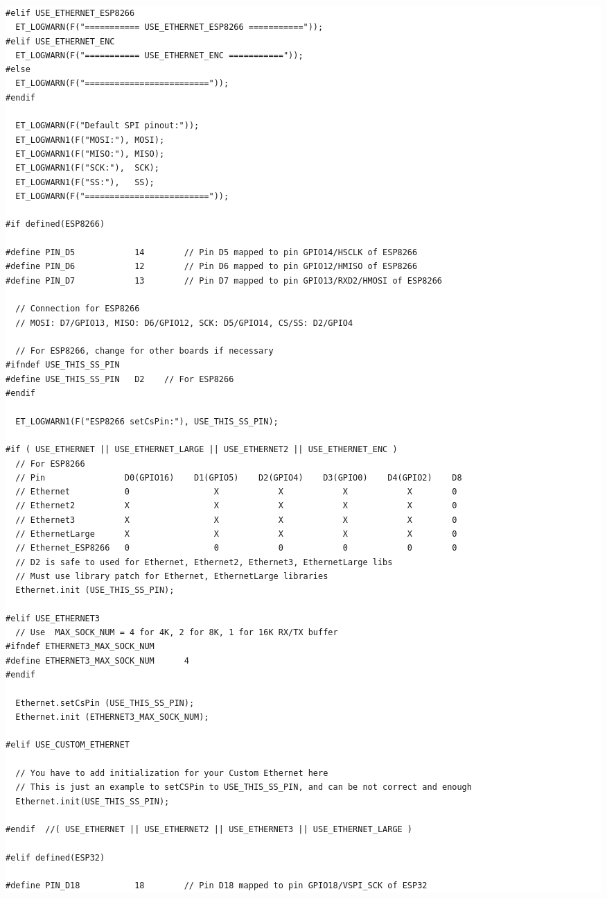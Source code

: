 ```
#elif USE_ETHERNET_ESP8266
  ET_LOGWARN(F("=========== USE_ETHERNET_ESP8266 ==========="));
#elif USE_ETHERNET_ENC
  ET_LOGWARN(F("=========== USE_ETHERNET_ENC ==========="));
#else
  ET_LOGWARN(F("========================="));
#endif

  ET_LOGWARN(F("Default SPI pinout:"));
  ET_LOGWARN1(F("MOSI:"), MOSI);
  ET_LOGWARN1(F("MISO:"), MISO);
  ET_LOGWARN1(F("SCK:"),  SCK);
  ET_LOGWARN1(F("SS:"),   SS);
  ET_LOGWARN(F("========================="));

#if defined(ESP8266)

#define PIN_D5            14        // Pin D5 mapped to pin GPIO14/HSCLK of ESP8266
#define PIN_D6            12        // Pin D6 mapped to pin GPIO12/HMISO of ESP8266
#define PIN_D7            13        // Pin D7 mapped to pin GPIO13/RXD2/HMOSI of ESP8266

  // Connection for ESP8266
  // MOSI: D7/GPIO13, MISO: D6/GPIO12, SCK: D5/GPIO14, CS/SS: D2/GPIO4

  // For ESP8266, change for other boards if necessary
#ifndef USE_THIS_SS_PIN
#define USE_THIS_SS_PIN   D2    // For ESP8266
#endif

  ET_LOGWARN1(F("ESP8266 setCsPin:"), USE_THIS_SS_PIN);

#if ( USE_ETHERNET || USE_ETHERNET_LARGE || USE_ETHERNET2 || USE_ETHERNET_ENC )
  // For ESP8266
  // Pin                D0(GPIO16)    D1(GPIO5)    D2(GPIO4)    D3(GPIO0)    D4(GPIO2)    D8
  // Ethernet           0                 X            X            X            X        0
  // Ethernet2          X                 X            X            X            X        0
  // Ethernet3          X                 X            X            X            X        0
  // EthernetLarge      X                 X            X            X            X        0
  // Ethernet_ESP8266   0                 0            0            0            0        0
  // D2 is safe to used for Ethernet, Ethernet2, Ethernet3, EthernetLarge libs
  // Must use library patch for Ethernet, EthernetLarge libraries
  Ethernet.init (USE_THIS_SS_PIN);

#elif USE_ETHERNET3
  // Use  MAX_SOCK_NUM = 4 for 4K, 2 for 8K, 1 for 16K RX/TX buffer
#ifndef ETHERNET3_MAX_SOCK_NUM
#define ETHERNET3_MAX_SOCK_NUM      4
#endif

  Ethernet.setCsPin (USE_THIS_SS_PIN);
  Ethernet.init (ETHERNET3_MAX_SOCK_NUM);

#elif USE_CUSTOM_ETHERNET

  // You have to add initialization for your Custom Ethernet here
  // This is just an example to setCSPin to USE_THIS_SS_PIN, and can be not correct and enough
  Ethernet.init(USE_THIS_SS_PIN);

#endif  //( USE_ETHERNET || USE_ETHERNET2 || USE_ETHERNET3 || USE_ETHERNET_LARGE )

#elif defined(ESP32)

#define PIN_D18           18        // Pin D18 mapped to pin GPIO18/VSPI_SCK of ESP32
```